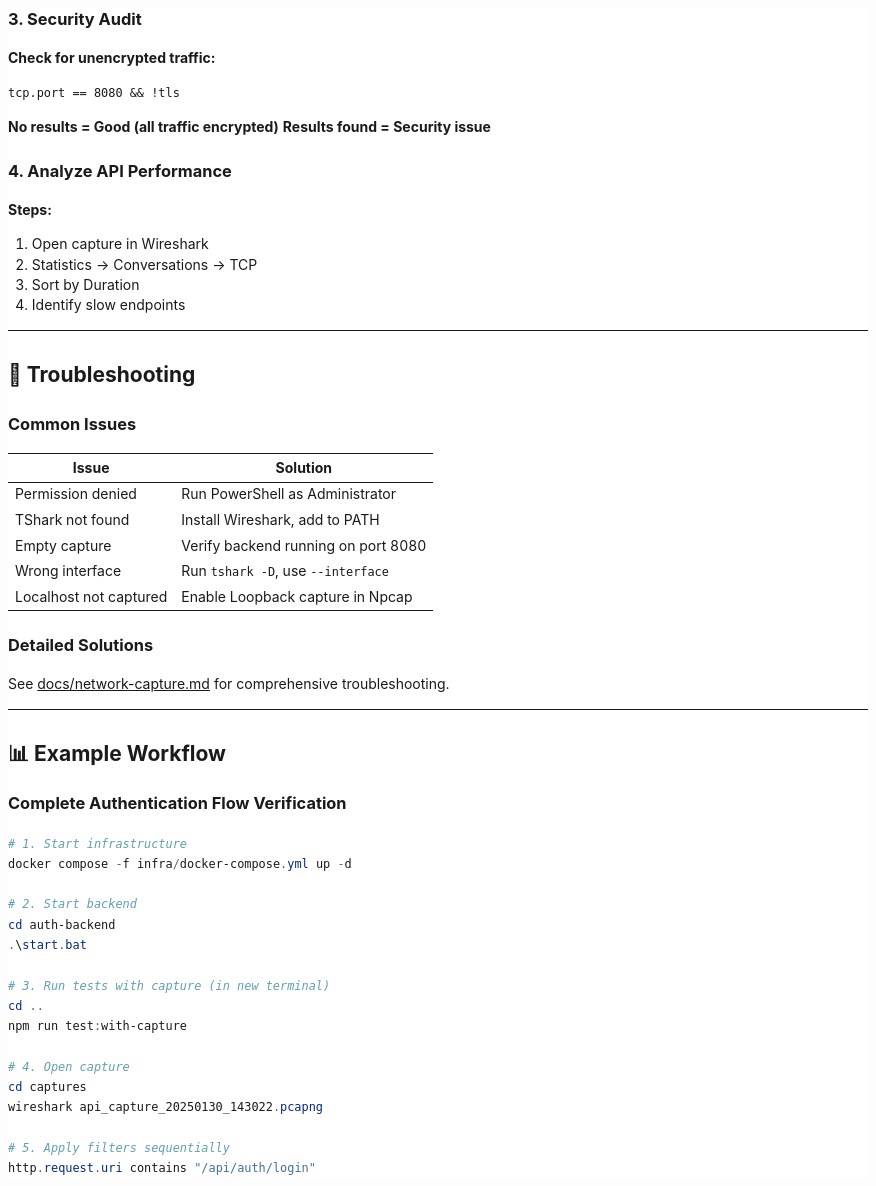 ### 3. Security Audit

**Check for unencrypted traffic:**
```
tcp.port == 8080 && !tls
```

**No results = Good (all traffic encrypted)**
**Results found = Security issue**

### 4. Analyze API Performance

**Steps:**
1. Open capture in Wireshark
2. Statistics → Conversations → TCP
3. Sort by Duration
4. Identify slow endpoints

---

## 🔧 Troubleshooting

### Common Issues

| Issue | Solution |
|-------|----------|
| Permission denied | Run PowerShell as Administrator |
| TShark not found | Install Wireshark, add to PATH |
| Empty capture | Verify backend running on port 8080 |
| Wrong interface | Run `tshark -D`, use `--interface` |
| Localhost not captured | Enable Loopback capture in Npcap |

### Detailed Solutions

See [docs/network-capture.md](./docs/network-capture.md#troubleshooting) for comprehensive troubleshooting.

---

## 📊 Example Workflow

### Complete Authentication Flow Verification

```powershell
# 1. Start infrastructure
docker compose -f infra/docker-compose.yml up -d

# 2. Start backend
cd auth-backend
.\start.bat

# 3. Run tests with capture (in new terminal)
cd ..
npm run test:with-capture

# 4. Open capture
cd captures
wireshark api_capture_20250130_143022.pcapng

# 5. Apply filters sequentially
http.request.uri contains "/api/auth/login"
```
